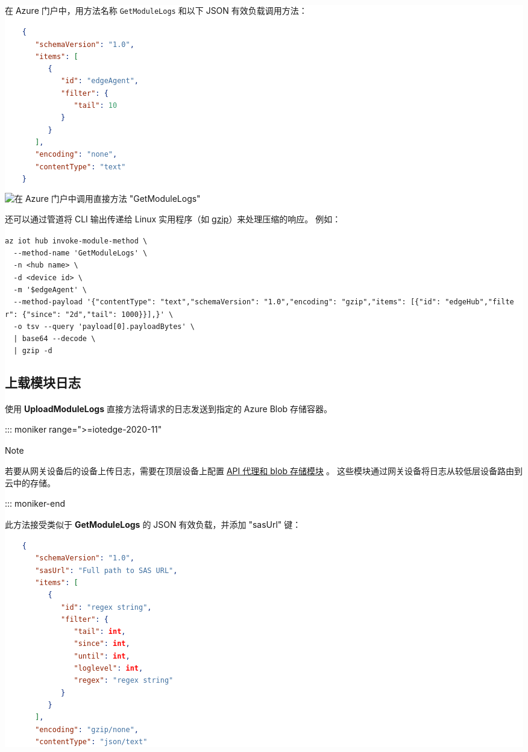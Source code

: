 在 Azure 门户中，用方法名称 `GetModuleLogs` 和以下 JSON 有效负载调用方法：

```json
    {
       "schemaVersion": "1.0",
       "items": [
          {
             "id": "edgeAgent",
             "filter": {
                "tail": 10
             }
          }
       ],
       "encoding": "none",
       "contentType": "text"
    }
```

![在 Azure 门户中调用直接方法 "GetModuleLogs"](./media/how-to-retrieve-iot-edge-logs/invoke-get-module-logs.png)

还可以通过管道将 CLI 输出传递给 Linux 实用程序（如 [gzip](https://en.wikipedia.org/wiki/Gzip)）来处理压缩的响应。 例如：

```azurecli
az iot hub invoke-module-method \
  --method-name 'GetModuleLogs' \
  -n <hub name> \
  -d <device id> \
  -m '$edgeAgent' \
  --method-payload '{"contentType": "text","schemaVersion": "1.0","encoding": "gzip","items": [{"id": "edgeHub","filter": {"since": "2d","tail": 1000}}],}' \
  -o tsv --query 'payload[0].payloadBytes' \
  | base64 --decode \
  | gzip -d
```

## <a name="upload-module-logs"></a>上载模块日志

使用 **UploadModuleLogs** 直接方法将请求的日志发送到指定的 Azure Blob 存储容器。


::: moniker range=">=iotedge-2020-11"

> [!NOTE]
> 若要从网关设备后的设备上传日志，需要在顶层设备上配置 [API 代理和 blob 存储模块](how-to-configure-api-proxy-module.md) 。 这些模块通过网关设备将日志从较低层设备路由到云中的存储。

::: moniker-end

此方法接受类似于 **GetModuleLogs** 的 JSON 有效负载，并添加 "sasUrl" 键：

```json
    {
       "schemaVersion": "1.0",
       "sasUrl": "Full path to SAS URL",
       "items": [
          {
             "id": "regex string",
             "filter": {
                "tail": int,
                "since": int,
                "until": int,
                "loglevel": int,
                "regex": "regex string"
             }
          }
       ],
       "encoding": "gzip/none",
       "contentType": "json/text" 
```